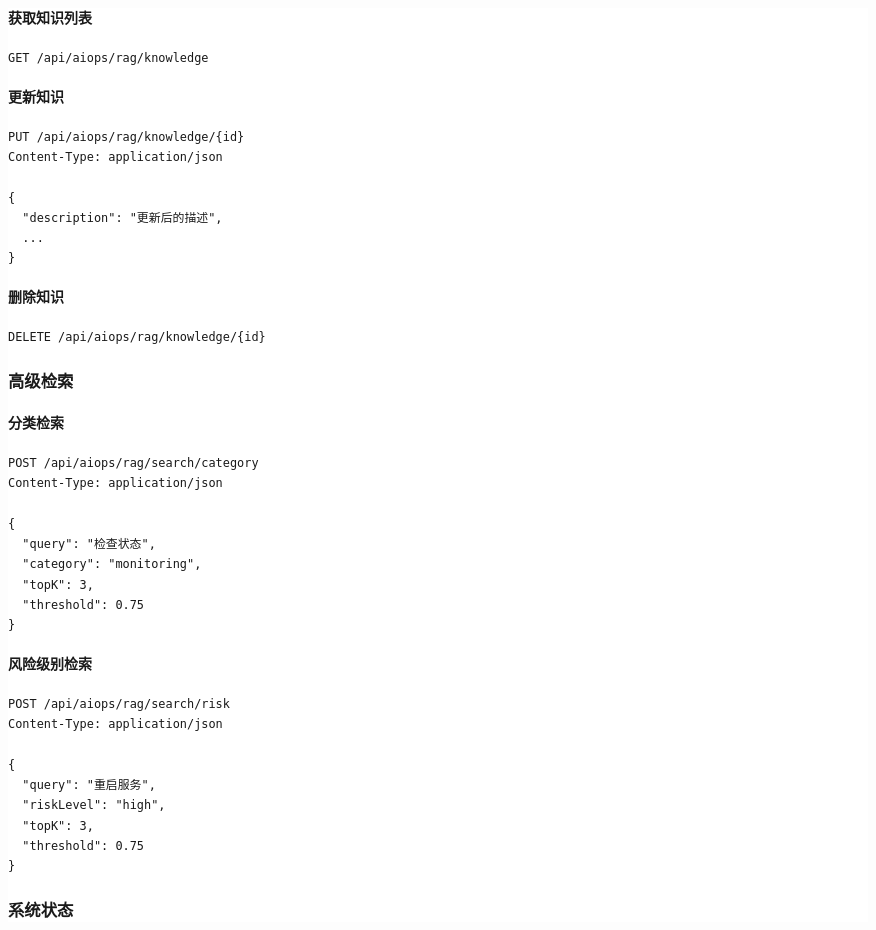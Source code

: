 #### 获取知识列表

```http
GET /api/aiops/rag/knowledge
```

#### 更新知识

```http
PUT /api/aiops/rag/knowledge/{id}
Content-Type: application/json

{
  "description": "更新后的描述",
  ...
}
```

#### 删除知识

```http
DELETE /api/aiops/rag/knowledge/{id}
```

### 高级检索

#### 分类检索

```http
POST /api/aiops/rag/search/category
Content-Type: application/json

{
  "query": "检查状态",
  "category": "monitoring",
  "topK": 3,
  "threshold": 0.75
}
```

#### 风险级别检索

```http
POST /api/aiops/rag/search/risk
Content-Type: application/json

{
  "query": "重启服务",
  "riskLevel": "high",
  "topK": 3,
  "threshold": 0.75
}
```

### 系统状态
